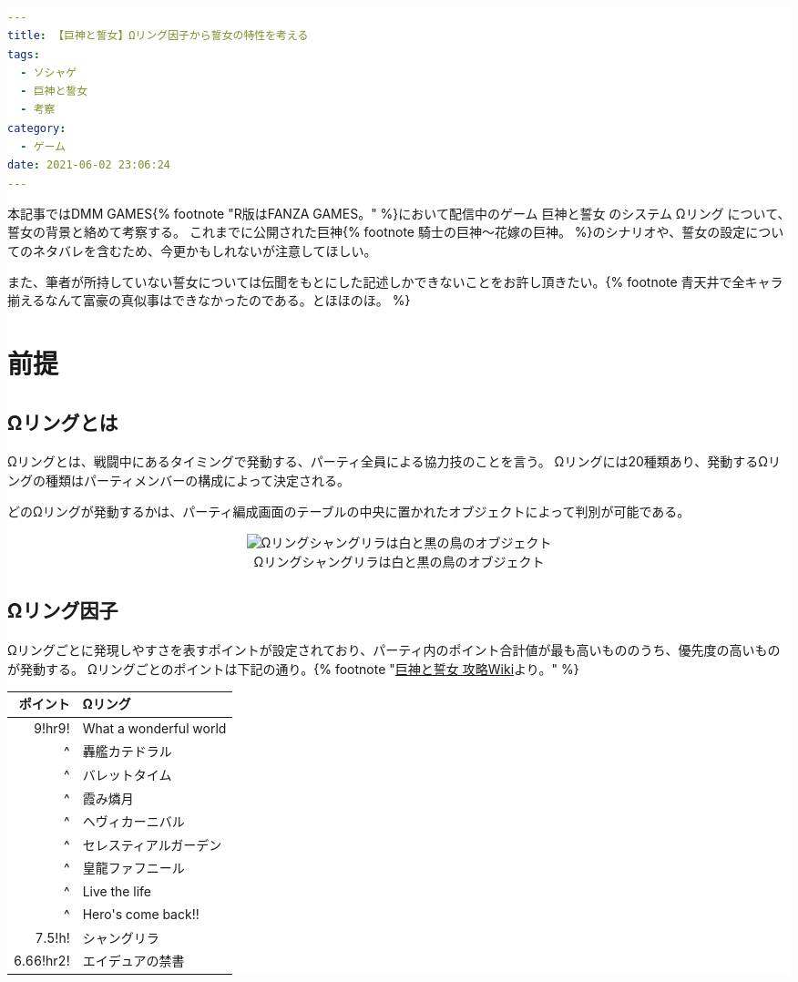 ```yaml
---
title: 【巨神と誓女】Ωリング因子から誓女の特性を考える
tags:
  - ソシャゲ
  - 巨神と誓女
  - 考察
category:
  - ゲーム
date: 2021-06-02 23:06:24
---
```



本記事ではDMM GAMES{% footnote "R版はFANZA GAMES。" %}において配信中のゲーム 巨神と誓女 のシステム Ωリング について、誓女の背景と絡めて考察する。
これまでに公開された巨神{% footnote 騎士の巨神～花嫁の巨神。 %}のシナリオや、誓女の設定についてのネタバレを含むため、今更かもしれないが注意してほしい。

また、筆者が所持していない誓女については伝聞をもとにした記述しかできないことをお許し頂きたい。{% footnote 青天井で全キャラ揃えるなんて富豪の真似事はできなかったのである。とほほのほ。 %}



# 前提

## Ωリングとは

Ωリングとは、戦闘中にあるタイミングで発動する、パーティ全員による協力技のことを言う。
Ωリングには20種類あり、発動するΩリングの種類はパーティメンバーの構成によって決定される。

どのΩリングが発動するかは、パーティ編成画面のテーブルの中央に置かれたオブジェクトによって判別が可能である。

<div style="text-align:center;">
<img src="shangri-la.png" alt="Ωリングシャングリラは白と黒の鳥のオブジェクト" width="70%">
<br />
Ωリングシャングリラは白と黒の鳥のオブジェクト
</div>

## Ωリング因子

Ωリングごとに発現しやすさを表すポイントが設定されており、パーティ内のポイント合計値が最も高いもののうち、優先度の高いものが発動する。
Ωリングごとのポイントは下記の通り。{% footnote "[巨神と誓女 攻略Wiki](https://kyoshintoseijyo.wikiru.jp/?%CE%A9%E3%83%AA%E3%83%B3%E3%82%B0)より。" %}

|ポイント|Ωリング|
|-------:|:-----|
|9!hr9!|What a wonderful world|
|^|轟艦カテドラル|
|^|バレットタイム|
|^|霞み燐月|
|^|ヘヴィカーニバル|
|^|セレスティアルガーデン|
|^|皇龍ファフニール|
|^|Live the life|
|^|Hero's come back!!|
|7.5!h!|シャングリラ|
|6.66!hr2!|エイデュアの禁書|